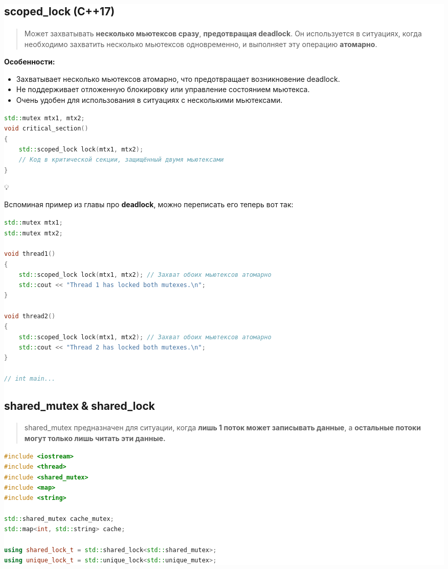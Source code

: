 ## scoped_lock (C++17)

> Может захватывать **несколько мьютексов сразу**, **предотвращая deadlock**. Он используется в ситуациях, когда необходимо захватить несколько мьютексов одновременно, и выполняет эту операцию **атомарно**.
> 

**Особенности:**

- Захватывает несколько мьютексов атомарно, что предотвращает возникновение deadlock.
- Не поддерживает отложенную блокировку или управление состоянием мьютекса.
- Очень удобен для использования в ситуациях с несколькими мьютексами.

```cpp
std::mutex mtx1, mtx2;
void critical_section() 
{
    std::scoped_lock lock(mtx1, mtx2);
    // Код в критической секции, защищённый двумя мьютексами
}
```

<aside>
💡

Вспоминая пример из главы про **deadlock**, можно переписать его теперь вот так:

```cpp
std::mutex mtx1;
std::mutex mtx2;

void thread1() 
{
    std::scoped_lock lock(mtx1, mtx2); // Захват обоих мьютексов атомарно
    std::cout << "Thread 1 has locked both mutexes.\n";
}

void thread2() 
{
    std::scoped_lock lock(mtx1, mtx2); // Захват обоих мьютексов атомарно
    std::cout << "Thread 2 has locked both mutexes.\n";
}

// int main...
```

</aside>

## shared_mutex & shared_lock

> shared_mutex предназначен для ситуации, когда **лишь 1 поток может записывать данные**, а  **остальные потоки могут только лишь читать эти данные.**
> 

```cpp
#include <iostream>
#include <thread>
#include <shared_mutex>
#include <map>
#include <string>

std::shared_mutex cache_mutex;
std::map<int, std::string> cache;

using shared_lock_t = std::shared_lock<std::shared_mutex>;
using unique_lock_t = std::unique_lock<std::unique_mutex>;

```